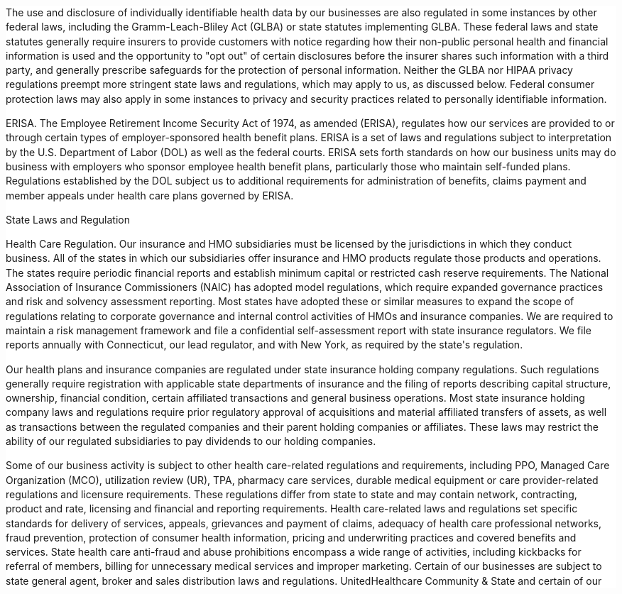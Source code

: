The use and disclosure of individually identifiable health data by our
businesses are also regulated in some instances by other federal laws,
including the Gramm-Leach-Bliley Act (GLBA) or state statutes implementing
GLBA. These federal laws and state statutes generally require insurers to
provide customers with notice regarding how their non-public personal health
and financial information is used and the opportunity to "opt out" of certain
disclosures before the insurer shares such information with a third party, and
generally prescribe safeguards for the protection of personal information.
Neither the GLBA nor HIPAA privacy regulations preempt more stringent state
laws and regulations, which may apply to us, as discussed below. Federal
consumer protection laws may also apply in some instances to privacy and
security practices related to personally identifiable information.

ERISA. The Employee Retirement Income Security Act of 1974, as amended
(ERISA), regulates how our services are provided to or through certain types
of employer-sponsored health benefit plans. ERISA is a set of laws and
regulations subject to interpretation by the U.S. Department of Labor (DOL) as
well as the federal courts. ERISA sets forth standards on how our business
units may do business with employers who sponsor employee health benefit
plans, particularly those who maintain self-funded plans. Regulations
established by the DOL subject us to additional requirements for
administration of benefits, claims payment and member appeals under health
care plans governed by ERISA.

State Laws and Regulation

Health Care Regulation. Our insurance and HMO subsidiaries must be licensed by
the jurisdictions in which they conduct business. All of the states in which
our subsidiaries offer insurance and HMO products regulate those products and
operations. The states require periodic financial reports and establish
minimum capital or restricted cash reserve requirements. The National
Association of Insurance Commissioners (NAIC) has adopted model regulations,
which require expanded governance practices and risk and solvency assessment
reporting. Most states have adopted these or similar measures to expand the
scope of regulations relating to corporate governance and internal control
activities of HMOs and insurance companies. We are required to maintain a risk
management framework and file a confidential self-assessment report with state
insurance regulators. We file reports annually with Connecticut, our lead
regulator, and with New York, as required by the state's regulation.

Our health plans and insurance companies are regulated under state insurance
holding company regulations. Such regulations generally require registration
with applicable state departments of insurance and the filing of reports
describing capital structure, ownership, financial condition, certain
affiliated transactions and general business operations. Most state insurance
holding company laws and regulations require prior regulatory approval of
acquisitions and material affiliated transfers of assets, as well as
transactions between the regulated companies and their parent holding
companies or affiliates. These laws may restrict the ability of our regulated
subsidiaries to pay dividends to our holding companies.

Some of our business activity is subject to other health care-related
regulations and requirements, including PPO, Managed Care Organization (MCO),
utilization review (UR), TPA, pharmacy care services, durable medical
equipment or care provider-related regulations and licensure requirements.
These regulations differ from state to state and may contain network,
contracting, product and rate, licensing and financial and reporting
requirements. Health care-related laws and regulations set specific standards
for delivery of services, appeals, grievances and payment of claims, adequacy
of health care professional networks, fraud prevention, protection of consumer
health information, pricing and underwriting practices and covered benefits
and services. State health care anti-fraud and abuse prohibitions encompass a
wide range of activities, including kickbacks for referral of members, billing
for unnecessary medical services and improper marketing. Certain of our
businesses are subject to state general agent, broker and sales distribution
laws and regulations. UnitedHealthcare Community & State and certain of our